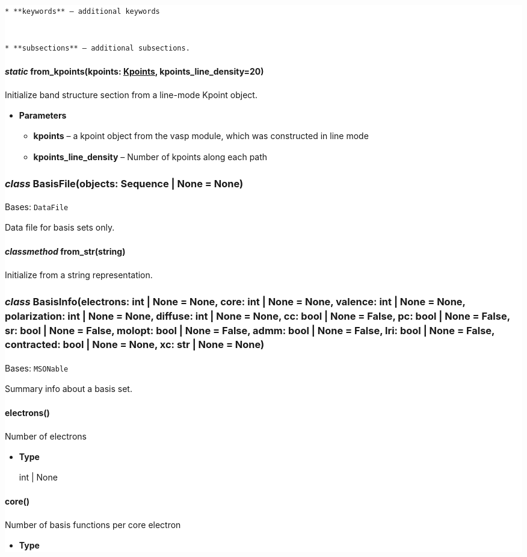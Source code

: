 
    * **keywords** – additional keywords


    * **subsections** – additional subsections.



#### _static_ from_kpoints(kpoints: [Kpoints](pymatgen.io.vasp.md#pymatgen.io.vasp.inputs.Kpoints), kpoints_line_density=20)
Initialize band structure section from a line-mode Kpoint object.


* **Parameters**


    * **kpoints** – a kpoint object from the vasp module, which was constructed in line mode


    * **kpoints_line_density** – Number of kpoints along each path



### _class_ BasisFile(objects: Sequence | None = None)
Bases: `DataFile`

Data file for basis sets only.


#### _classmethod_ from_str(string)
Initialize from a string representation.


### _class_ BasisInfo(electrons: int | None = None, core: int | None = None, valence: int | None = None, polarization: int | None = None, diffuse: int | None = None, cc: bool | None = False, pc: bool | None = False, sr: bool | None = False, molopt: bool | None = False, admm: bool | None = False, lri: bool | None = False, contracted: bool | None = None, xc: str | None = None)
Bases: `MSONable`

Summary info about a basis set.


#### electrons()
Number of electrons


* **Type**

    int | None



#### core()
Number of basis functions per core electron


* **Type**
